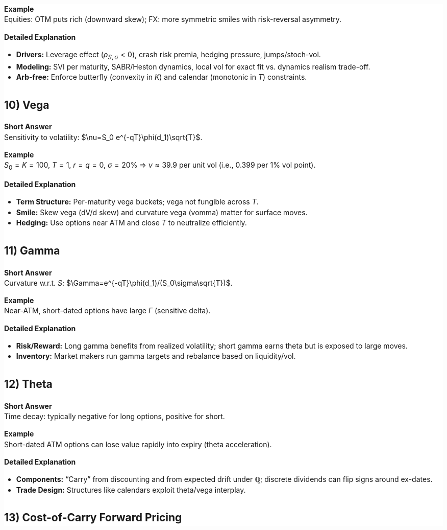**Example**  
Equities: OTM puts rich (downward skew); FX: more symmetric smiles with risk-reversal asymmetry.

**Detailed Explanation**  

- **Drivers:** Leverage effect ($\rho_{S,\sigma}<0$), crash risk premia, hedging pressure, jumps/stoch-vol.  
- **Modeling:** SVI per maturity, SABR/Heston dynamics, local vol for exact fit vs. dynamics realism trade-off.  
- **Arb-free:** Enforce butterfly (convexity in $K$) and calendar (monotonic in $T$) constraints.

## 10) Vega

**Short Answer**  
Sensitivity to volatility: $\nu=S_0 e^{-qT}\phi(d_1)\sqrt{T}$.

**Example**  
$S_0=K=100$, $T=1$, $r=q=0$, $\sigma=20\%$ ⇒ $\nu\approx 39.9$ per unit vol (i.e., 0.399 per 1% vol point).

**Detailed Explanation**  

- **Term Structure:** Per-maturity vega buckets; vega not fungible across $T$.  
- **Smile:** Skew vega (dV/d skew) and curvature vega (vomma) matter for surface moves.  
- **Hedging:** Use options near ATM and close $T$ to neutralize efficiently.

## 11) Gamma

**Short Answer**  
Curvature w.r.t. $S$: $\Gamma=e^{-qT}\phi(d_1)/(S_0\sigma\sqrt{T})$.

**Example**  
Near-ATM, short-dated options have large $\Gamma$ (sensitive delta).

**Detailed Explanation**  

- **Risk/Reward:** Long gamma benefits from realized volatility; short gamma earns theta but is exposed to large moves.  
- **Inventory:** Market makers run gamma targets and rebalance based on liquidity/vol.

## 12) Theta

**Short Answer**  
Time decay: typically negative for long options, positive for short.

**Example**  
Short-dated ATM options can lose value rapidly into expiry (theta acceleration).

**Detailed Explanation**  

- **Components:** “Carry” from discounting and from expected drift under $\mathbb{Q}$; discrete dividends can flip signs around ex-dates.  
- **Trade Design:** Structures like calendars exploit theta/vega interplay.

## 13) Cost-of-Carry Forward Pricing
